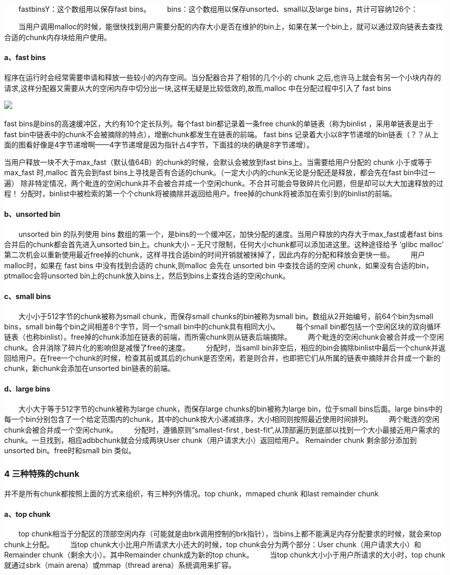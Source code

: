 　　fastbinsY：这个数组用以保存fast bins。 
　　bins：这个数组用以保存unsorted、small以及large bins，共计可容纳126个：

　　当用户调用malloc的时候，能很快找到用户需要分配的内存大小是否在维护的bin上，如果在某一个bin上，就可以通过双向链表去查找合适的chunk内存块给用户使用。 



#### a、fast bins 
程序在运行时会经常需要申请和释放一些较小的内存空间。当分配器合并了相邻的几个小的 chunk 之后,也许马上就会有另一个小块内存的请求,这样分配器又需要从大的空闲内存中切分出一块,这样无疑是比较低效的,故而,malloc 中在分配过程中引入了 fast bins

![](https://img-blog.csdn.net/20180415152501972?watermark/2/text/aHR0cHM6Ly9ibG9nLmNzZG4ubmV0L3pfcnlhbg==/font/5a6L5L2T/fontsize/400/fill/I0JBQkFCMA==/dissolve/70)

fast bins是bins的高速缓冲区，大约有10个定长队列。每个fast bin都记录着一条free chunk的单链表（称为binlist ，采用单链表是出于fast bin中链表中的chunk不会被摘除的特点），增删chunk都发生在链表的前端。 fast bins 记录着大小以8字节递增的bin链表（？？从上面的图看好像是4字节递增啊——4字节递增是因为指针占4字节，下面挂的块的确是8字节递增）。 

当用户释放一块不大于max_fast（默认值64B）的chunk的时候，会默认会被放到fast bins上。当需要给用户分配的 chunk 小于或等于 max_fast 时,malloc 首先会到fast bins上寻找是否有合适的chunk。（一定大小内的chunk无论是分配还是释放，都会先在fast bin中过一遍）
除非特定情况，两个毗连的空闲chunk并不会被合并成一个空闲chunk。不合并可能会导致碎片化问题，但是却可以大大加速释放的过程！ 
分配时，binlist中被检索的第一个个chunk将被摘除并返回给用户。free掉的chunk将被添加在索引到的binlist的前端。 

#### b、unsorted bin 
　　unsorted bin 的队列使用 bins 数组的第一个，是bins的一个缓冲区，加快分配的速度。当用户释放的内存大于max_fast或者fast bins合并后的chunk都会首先进入unsorted bin上。chunk大小 – 无尺寸限制，任何大小chunk都可以添加进这里。这种途径给予 ‘glibc malloc’ 第二次机会以重新使用最近free掉的chunk，这样寻找合适bin的时间开销就被抹掉了，因此内存的分配和释放会更快一些。 
　　用户malloc时，如果在 fast bins 中没有找到合适的 chunk,则malloc 会先在 unsorted bin 中查找合适的空闲 chunk，如果没有合适的bin，ptmalloc会将unsorted bin上的chunk放入bins上，然后到bins上查找合适的空闲chunk。 

#### c、small bins 
　　大小小于512字节的chunk被称为small chunk，而保存small chunks的bin被称为small bin。数组从2开始编号，前64个bin为small bins，small bin每个bin之间相差8个字节，同一个small bin中的chunk具有相同大小。 
　　每个small bin都包括一个空闲区块的双向循环链表（也称binlist）。free掉的chunk添加在链表的前端，而所需chunk则从链表后端摘除。 
　　两个毗连的空闲chunk会被合并成一个空闲chunk。合并消除了碎片化的影响但是减慢了free的速度。 
　　分配时，当samll bin非空后，相应的bin会摘除binlist中最后一个chunk并返回给用户。在free一个chunk的时候，检查其前或其后的chunk是否空闲，若是则合并，也即把它们从所属的链表中摘除并合并成一个新的chunk，新chunk会添加在unsorted bin链表的前端。 

#### d、large bins 
　　大小大于等于512字节的chunk被称为large chunk，而保存large chunks的bin被称为large bin，位于small bins后面。large bins中的每一个bin分别包含了一个给定范围内的chunk，其中的chunk按大小递减排序，大小相同则按照最近使用时间排列。 
　　两个毗连的空闲chunk会被合并成一个空闲chunk。 
　　分配时，遵循原则“smallest-first , best-fit”,从顶部遍历到底部以找到一个大小最接近用户需求的chunk。一旦找到，相应adbbchunk就会分成两块User chunk（用户请求大小）返回给用户。 
Remainder chunk 剩余部分添加到unsorted bin。free时和small bin 类似。



### 4 三种特殊的chunk

并不是所有chunk都按照上面的方式来组织，有三种列外情况。top chunk，mmaped chunk 和last remainder chunk 

#### a、top chunk 
　　top chunk相当于分配区的顶部空闲内存（可能就是由brk调用控制的brk指针），当bins上都不能满足内存分配要求的时候，就会来top chunk上分配。 
　　当top chunk大小比用户所请求大小还大的时候，top chunk会分为两个部分：User chunk（用户请求大小）和Remainder chunk（剩余大小）。其中Remainder chunk成为新的top chunk。 
　　当top chunk大小小于用户所请求的大小时，top chunk就通过sbrk（main arena）或mmap（thread arena）系统调用来扩容。
